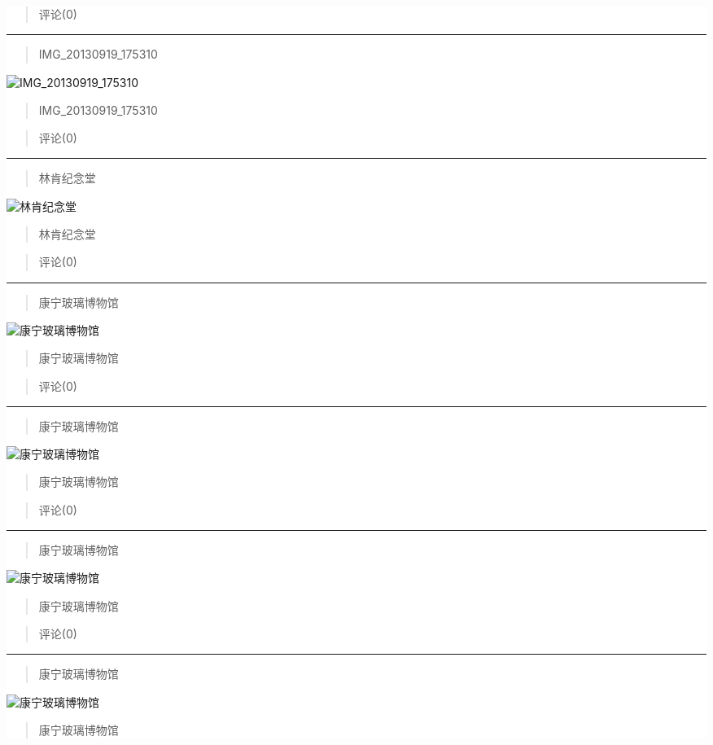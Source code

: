 > 评论(0)

---

> IMG_20130919_175310

![IMG_20130919_175310](https://pan.4a1801.life/d/Onedrive-4A1801/%E4%B8%AA%E4%BA%BA%E5%BB%BA%E7%AB%99/public/Qzone/Albums/最爱/2013赴美实习/025_IMG_20130919_175310_5CB26538.webp)

> IMG_20130919_175310

> 评论(0)

---

> 林肯纪念堂

![林肯纪念堂](https://pan.4a1801.life/d/Onedrive-4A1801/%E4%B8%AA%E4%BA%BA%E5%BB%BA%E7%AB%99/public/Qzone/Albums/最爱/2013赴美实习/026_林肯纪念堂_E91E146A.webp)

> 林肯纪念堂

> 评论(0)

---

> 康宁玻璃博物馆

![康宁玻璃博物馆](https://pan.4a1801.life/d/Onedrive-4A1801/%E4%B8%AA%E4%BA%BA%E5%BB%BA%E7%AB%99/public/Qzone/Albums/最爱/2013赴美实习/027_康宁玻璃博物馆_4DB49C1E.webp)

> 康宁玻璃博物馆

> 评论(0)

---

> 康宁玻璃博物馆

![康宁玻璃博物馆](https://pan.4a1801.life/d/Onedrive-4A1801/%E4%B8%AA%E4%BA%BA%E5%BB%BA%E7%AB%99/public/Qzone/Albums/最爱/2013赴美实习/028_康宁玻璃博物馆_E66317FA.webp)

> 康宁玻璃博物馆

> 评论(0)

---

> 康宁玻璃博物馆

![康宁玻璃博物馆](https://pan.4a1801.life/d/Onedrive-4A1801/%E4%B8%AA%E4%BA%BA%E5%BB%BA%E7%AB%99/public/Qzone/Albums/最爱/2013赴美实习/029_康宁玻璃博物馆_911D5B59.webp)

> 康宁玻璃博物馆

> 评论(0)

---

> 康宁玻璃博物馆

![康宁玻璃博物馆](https://pan.4a1801.life/d/Onedrive-4A1801/%E4%B8%AA%E4%BA%BA%E5%BB%BA%E7%AB%99/public/Qzone/Albums/最爱/2013赴美实习/030_康宁玻璃博物馆_74FB37E6.webp)

> 康宁玻璃博物馆
